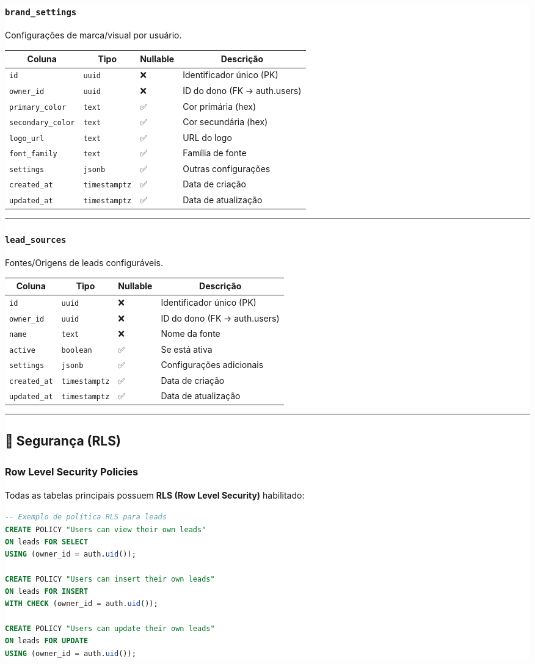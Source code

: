 
### `brand_settings`

Configurações de marca/visual por usuário.

| Coluna | Tipo | Nullable | Descrição |
|--------|------|----------|-----------|
| `id` | `uuid` | ❌ | Identificador único (PK) |
| `owner_id` | `uuid` | ❌ | ID do dono (FK → auth.users) |
| `primary_color` | `text` | ✅ | Cor primária (hex) |
| `secondary_color` | `text` | ✅ | Cor secundária (hex) |
| `logo_url` | `text` | ✅ | URL do logo |
| `font_family` | `text` | ✅ | Família de fonte |
| `settings` | `jsonb` | ✅ | Outras configurações |
| `created_at` | `timestamptz` | ✅ | Data de criação |
| `updated_at` | `timestamptz` | ✅ | Data de atualização |

---

### `lead_sources`

Fontes/Origens de leads configuráveis.

| Coluna | Tipo | Nullable | Descrição |
|--------|------|----------|-----------|
| `id` | `uuid` | ❌ | Identificador único (PK) |
| `owner_id` | `uuid` | ❌ | ID do dono (FK → auth.users) |
| `name` | `text` | ❌ | Nome da fonte |
| `active` | `boolean` | ✅ | Se está ativa |
| `settings` | `jsonb` | ✅ | Configurações adicionais |
| `created_at` | `timestamptz` | ✅ | Data de criação |
| `updated_at` | `timestamptz` | ✅ | Data de atualização |

---

## 🔐 Segurança (RLS)

### Row Level Security Policies

Todas as tabelas principais possuem **RLS (Row Level Security)** habilitado:

```sql
-- Exemplo de política RLS para leads
CREATE POLICY "Users can view their own leads"
ON leads FOR SELECT
USING (owner_id = auth.uid());

CREATE POLICY "Users can insert their own leads"
ON leads FOR INSERT
WITH CHECK (owner_id = auth.uid());

CREATE POLICY "Users can update their own leads"
ON leads FOR UPDATE
USING (owner_id = auth.uid());

```